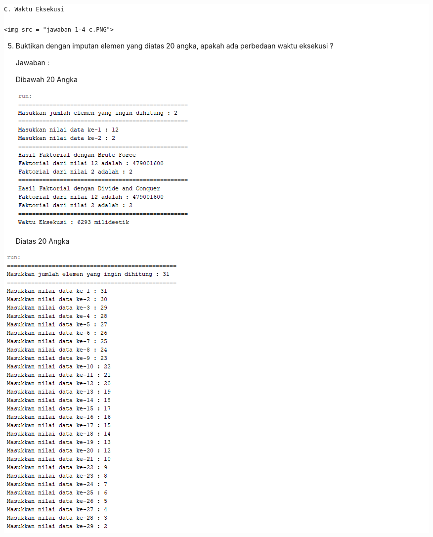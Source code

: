     C. Waktu Eksekusi

    <img src = "jawaban 1-4 c.PNG">

5.	Buktikan dengan imputan elemen yang diatas 20 angka, apakah ada perbedaan waktu eksekusi ?

    Jawaban :

    Dibawah 20 Angka

    <img src = "jawaban 1-4 d.PNG">

    Diatas 20 Angka

  <img src = "jawaban 1-5 a.PNG">
    